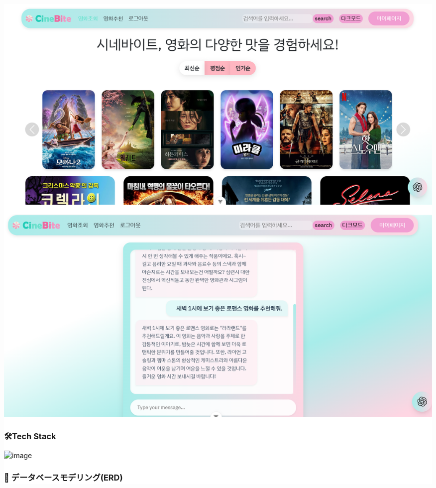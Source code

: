 ![image](images/chatbot.png)

![image](images/chatbotresult.png)


### 🛠Tech Stack

![image](https://user-images.githubusercontent.com/93081720/170559780-a977ed18-e589-4ffd-bb49-2f24d92cdeac.png)


### 💾 データベースモデリング(ERD)
